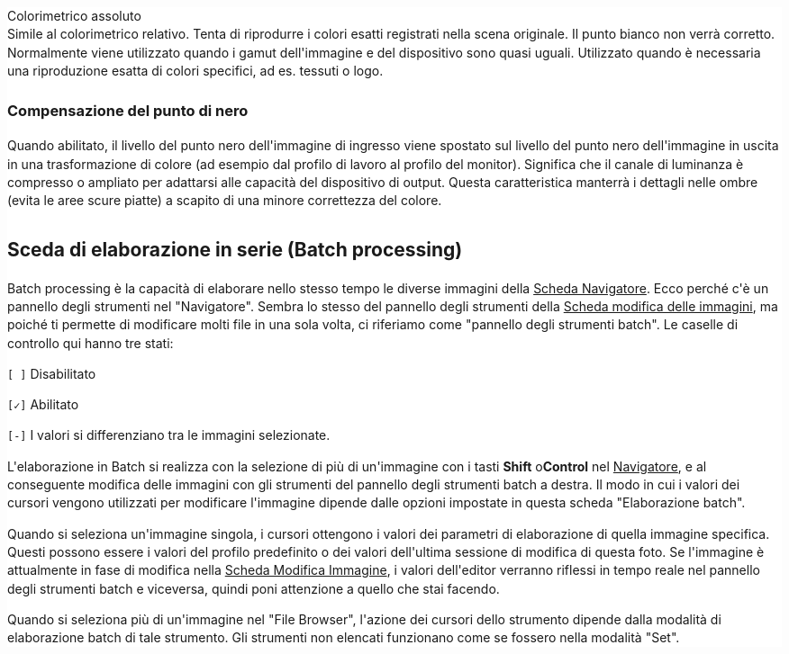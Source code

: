 

Colorimetrico assoluto  
Simile al colorimetrico relativo. Tenta di riprodurre i colori esatti
registrati nella scena originale. Il punto bianco non verrà corretto.
Normalmente viene utilizzato quando i gamut dell'immagine e del
dispositivo sono quasi uguali. Utilizzato quando è necessaria una
riproduzione esatta di colori specifici, ad es. tessuti o logo.

### Compensazione del punto di nero

Quando abilitato, il livello del punto nero dell'immagine di ingresso
viene spostato sul livello del punto nero dell'immagine in uscita in una
trasformazione di colore (ad esempio dal profilo di lavoro al profilo
del monitor). Significa che il canale di luminanza è compresso o
ampliato per adattarsi alle capacità del dispositivo di output. Questa
caratteristica manterrà i dettagli nelle ombre (evita le aree scure
piatte) a scapito di una minore correttezza del colore.

## Sceda di elaborazione in serie (Batch processing)

Batch processing è la capacità di elaborare nello stesso tempo le
diverse immagini della [Scheda
Navigatore](The_File_Browser_Tab/it.md). Ecco perché c'è un
pannello degli strumenti nel "Navigatore". Sembra lo stesso del pannello
degli strumenti della [Scheda modifica delle
immagini](The_Image_Editor_Tab/.md), ma poiché ti permette di
modificare molti file in una sola volta, ci riferiamo come "pannello
degli strumenti batch". Le caselle di controllo qui hanno tre stati:

`[ ]` Disabilitato

`[✓]` Abilitato

`[-]` I valori si differenziano tra le immagini selezionate.

L'elaborazione in Batch si realizza con la selezione di più di
un'immagine con i tasti **Shift** o**Control** nel
[Navigatore](The_File_Browser_Tab/it.md), e al conseguente
modifica delle immagini con gli strumenti del pannello degli strumenti
batch a destra. Il modo in cui i valori dei cursori vengono utilizzati
per modificare l'immagine dipende dalle opzioni impostate in questa
scheda "Elaborazione batch".

Quando si seleziona un'immagine singola, i cursori ottengono i valori
dei parametri di elaborazione di quella immagine specifica. Questi
possono essere i valori del profilo predefinito o dei valori dell'ultima
sessione di modifica di questa foto. Se l'immagine è attualmente in fase
di modifica nella [Scheda Modifica
Immagine](The_Image_Editor_Tab/it.md), i valori dell'editor
verranno riflessi in tempo reale nel pannello degli strumenti batch e
viceversa, quindi poni attenzione a quello che stai facendo.

Quando si seleziona più di un'immagine nel "File Browser", l'azione dei
cursori dello strumento dipende dalla modalità di elaborazione batch di
tale strumento. Gli strumenti non elencati funzionano come se fossero
nella modalità "Set".
